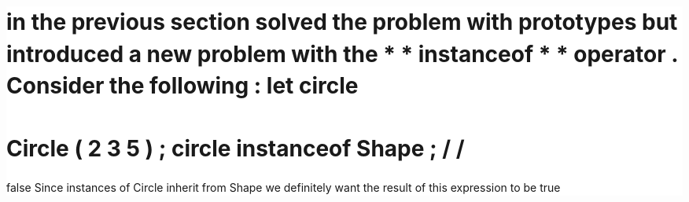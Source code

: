 in
the
previous
section
solved
the
problem
with
prototypes
but
introduced
a
new
problem
with
the
*
*
instanceof
*
*
operator
.
Consider
the
following
:
let
circle
=
Circle
(
2
3
5
)
;
circle
instanceof
Shape
;
/
/
=
>
false
Since
instances
of
Circle
inherit
from
Shape
we
definitely
want
the
result
of
this
expression
to
be
true